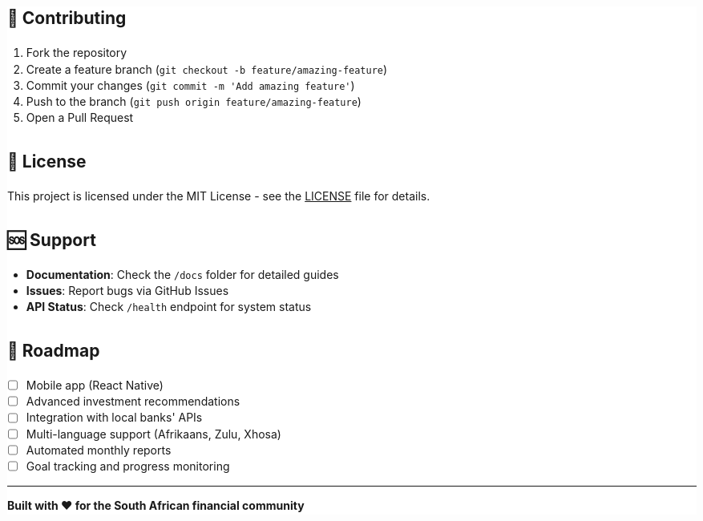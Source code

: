 ## 🤝 Contributing

1. Fork the repository
2. Create a feature branch (`git checkout -b feature/amazing-feature`)
3. Commit your changes (`git commit -m 'Add amazing feature'`)
4. Push to the branch (`git push origin feature/amazing-feature`)
5. Open a Pull Request

## 📝 License

This project is licensed under the MIT License - see the [LICENSE](LICENSE) file for details.

## 🆘 Support

- **Documentation**: Check the `/docs` folder for detailed guides
- **Issues**: Report bugs via GitHub Issues
- **API Status**: Check `/health` endpoint for system status

## 🔮 Roadmap

- [ ] Mobile app (React Native)
- [ ] Advanced investment recommendations
- [ ] Integration with local banks' APIs
- [ ] Multi-language support (Afrikaans, Zulu, Xhosa)
- [ ] Automated monthly reports
- [ ] Goal tracking and progress monitoring

---

**Built with ❤️ for the South African financial community**
